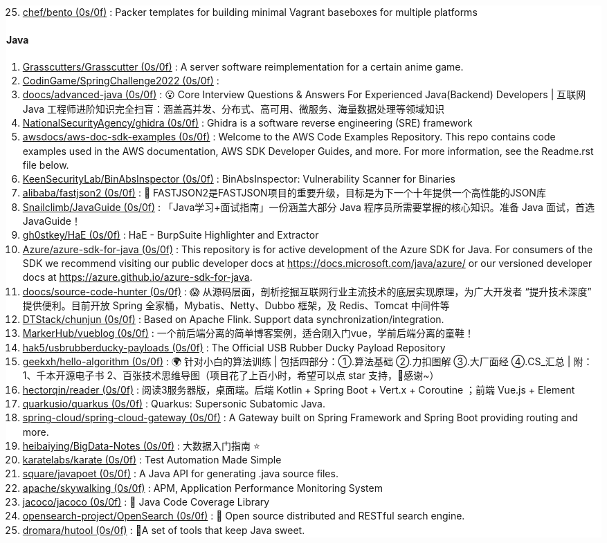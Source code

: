 25. [chef/bento (0s/0f)](https://github.com/chef/bento) : Packer templates for building minimal Vagrant baseboxes for multiple platforms

#### Java
1. [Grasscutters/Grasscutter (0s/0f)](https://github.com/Grasscutters/Grasscutter) : A server software reimplementation for a certain anime game.
2. [CodinGame/SpringChallenge2022 (0s/0f)](https://github.com/CodinGame/SpringChallenge2022) : 
3. [doocs/advanced-java (0s/0f)](https://github.com/doocs/advanced-java) : 😮 Core Interview Questions & Answers For Experienced Java(Backend) Developers | 互联网 Java 工程师进阶知识完全扫盲：涵盖高并发、分布式、高可用、微服务、海量数据处理等领域知识
4. [NationalSecurityAgency/ghidra (0s/0f)](https://github.com/NationalSecurityAgency/ghidra) : Ghidra is a software reverse engineering (SRE) framework
5. [awsdocs/aws-doc-sdk-examples (0s/0f)](https://github.com/awsdocs/aws-doc-sdk-examples) : Welcome to the AWS Code Examples Repository. This repo contains code examples used in the AWS documentation, AWS SDK Developer Guides, and more. For more information, see the Readme.rst file below.
6. [KeenSecurityLab/BinAbsInspector (0s/0f)](https://github.com/KeenSecurityLab/BinAbsInspector) : BinAbsInspector: Vulnerability Scanner for Binaries
7. [alibaba/fastjson2 (0s/0f)](https://github.com/alibaba/fastjson2) : 🚄 FASTJSON2是FASTJSON项目的重要升级，目标是为下一个十年提供一个高性能的JSON库
8. [Snailclimb/JavaGuide (0s/0f)](https://github.com/Snailclimb/JavaGuide) : 「Java学习+面试指南」一份涵盖大部分 Java 程序员所需要掌握的核心知识。准备 Java 面试，首选 JavaGuide！
9. [gh0stkey/HaE (0s/0f)](https://github.com/gh0stkey/HaE) : HaE - BurpSuite Highlighter and Extractor
10. [Azure/azure-sdk-for-java (0s/0f)](https://github.com/Azure/azure-sdk-for-java) : This repository is for active development of the Azure SDK for Java. For consumers of the SDK we recommend visiting our public developer docs at https://docs.microsoft.com/java/azure/ or our versioned developer docs at https://azure.github.io/azure-sdk-for-java.
11. [doocs/source-code-hunter (0s/0f)](https://github.com/doocs/source-code-hunter) : 😱 从源码层面，剖析挖掘互联网行业主流技术的底层实现原理，为广大开发者 “提升技术深度” 提供便利。目前开放 Spring 全家桶，Mybatis、Netty、Dubbo 框架，及 Redis、Tomcat 中间件等
12. [DTStack/chunjun (0s/0f)](https://github.com/DTStack/chunjun) : Based on Apache Flink. Support data synchronization/integration.
13. [MarkerHub/vueblog (0s/0f)](https://github.com/MarkerHub/vueblog) : 一个前后端分离的简单博客案例，适合刚入门vue，学前后端分离的童鞋！
14. [hak5/usbrubberducky-payloads (0s/0f)](https://github.com/hak5/usbrubberducky-payloads) : The Official USB Rubber Ducky Payload Repository
15. [geekxh/hello-algorithm (0s/0f)](https://github.com/geekxh/hello-algorithm) : 🌍 针对小白的算法训练 | 包括四部分：①.算法基础 ②.力扣图解 ③.大厂面经 ④.CS_汇总 | 附：1、千本开源电子书 2、百张技术思维导图（项目花了上百小时，希望可以点 star 支持，🌹感谢~）
16. [hectorqin/reader (0s/0f)](https://github.com/hectorqin/reader) : 阅读3服务器版，桌面端。后端 Kotlin + Spring Boot + Vert.x + Coroutine ；前端 Vue.js + Element
17. [quarkusio/quarkus (0s/0f)](https://github.com/quarkusio/quarkus) : Quarkus: Supersonic Subatomic Java.
18. [spring-cloud/spring-cloud-gateway (0s/0f)](https://github.com/spring-cloud/spring-cloud-gateway) : A Gateway built on Spring Framework and Spring Boot providing routing and more.
19. [heibaiying/BigData-Notes (0s/0f)](https://github.com/heibaiying/BigData-Notes) : 大数据入门指南 ⭐
20. [karatelabs/karate (0s/0f)](https://github.com/karatelabs/karate) : Test Automation Made Simple
21. [square/javapoet (0s/0f)](https://github.com/square/javapoet) : A Java API for generating .java source files.
22. [apache/skywalking (0s/0f)](https://github.com/apache/skywalking) : APM, Application Performance Monitoring System
23. [jacoco/jacoco (0s/0f)](https://github.com/jacoco/jacoco) : 🔬 Java Code Coverage Library
24. [opensearch-project/OpenSearch (0s/0f)](https://github.com/opensearch-project/OpenSearch) : 🔎 Open source distributed and RESTful search engine.
25. [dromara/hutool (0s/0f)](https://github.com/dromara/hutool) : 🍬A set of tools that keep Java sweet.
